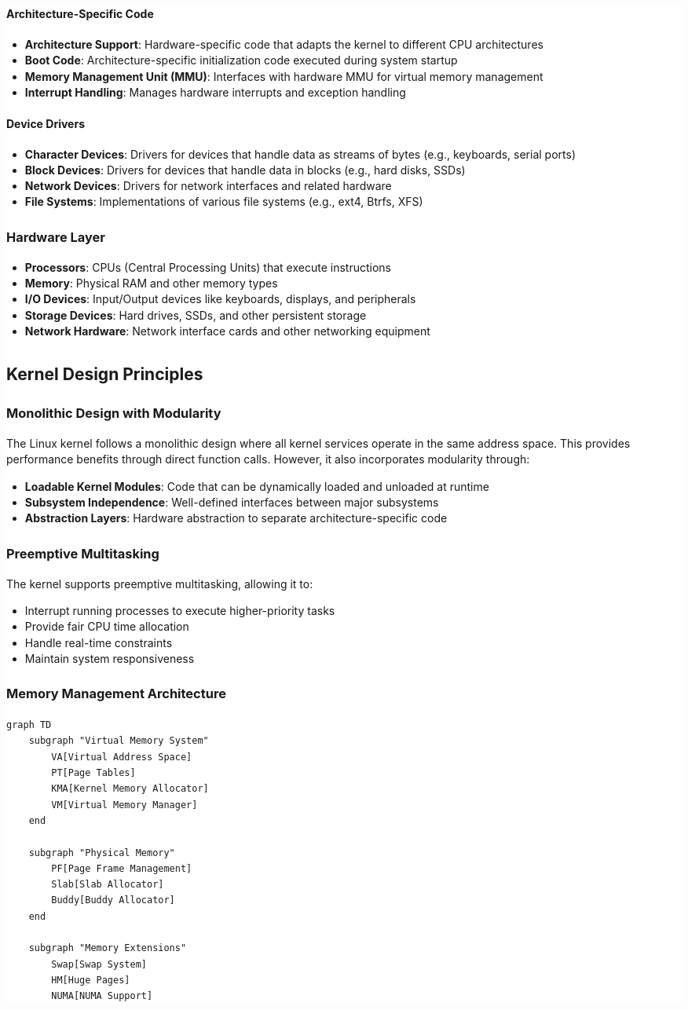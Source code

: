 #### Architecture-Specific Code

- **Architecture Support**: Hardware-specific code that adapts the kernel to different CPU architectures
- **Boot Code**: Architecture-specific initialization code executed during system startup
- **Memory Management Unit (MMU)**: Interfaces with hardware MMU for virtual memory management
- **Interrupt Handling**: Manages hardware interrupts and exception handling

#### Device Drivers

- **Character Devices**: Drivers for devices that handle data as streams of bytes (e.g., keyboards, serial ports)
- **Block Devices**: Drivers for devices that handle data in blocks (e.g., hard disks, SSDs)
- **Network Devices**: Drivers for network interfaces and related hardware
- **File Systems**: Implementations of various file systems (e.g., ext4, Btrfs, XFS)

### Hardware Layer

- **Processors**: CPUs (Central Processing Units) that execute instructions
- **Memory**: Physical RAM and other memory types
- **I/O Devices**: Input/Output devices like keyboards, displays, and peripherals
- **Storage Devices**: Hard drives, SSDs, and other persistent storage
- **Network Hardware**: Network interface cards and other networking equipment

## Kernel Design Principles

### Monolithic Design with Modularity

The Linux kernel follows a monolithic design where all kernel services operate in the same address space. This provides performance benefits through direct function calls. However, it also incorporates modularity through:

- **Loadable Kernel Modules**: Code that can be dynamically loaded and unloaded at runtime
- **Subsystem Independence**: Well-defined interfaces between major subsystems
- **Abstraction Layers**: Hardware abstraction to separate architecture-specific code

### Preemptive Multitasking

The kernel supports preemptive multitasking, allowing it to:
- Interrupt running processes to execute higher-priority tasks
- Provide fair CPU time allocation
- Handle real-time constraints
- Maintain system responsiveness

### Memory Management Architecture

```mermaid
graph TD
    subgraph "Virtual Memory System"
        VA[Virtual Address Space]
        PT[Page Tables]
        KMA[Kernel Memory Allocator]
        VM[Virtual Memory Manager]
    end
    
    subgraph "Physical Memory"
        PF[Page Frame Management]
        Slab[Slab Allocator]
        Buddy[Buddy Allocator]
    end
    
    subgraph "Memory Extensions"
        Swap[Swap System]
        HM[Huge Pages]
        NUMA[NUMA Support]
```